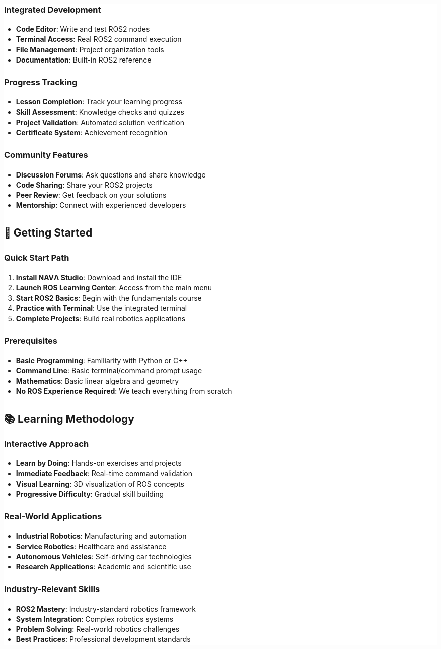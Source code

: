 ### Integrated Development
- **Code Editor**: Write and test ROS2 nodes
- **Terminal Access**: Real ROS2 command execution
- **File Management**: Project organization tools
- **Documentation**: Built-in ROS2 reference

### Progress Tracking
- **Lesson Completion**: Track your learning progress
- **Skill Assessment**: Knowledge checks and quizzes
- **Project Validation**: Automated solution verification
- **Certificate System**: Achievement recognition

### Community Features
- **Discussion Forums**: Ask questions and share knowledge
- **Code Sharing**: Share your ROS2 projects
- **Peer Review**: Get feedback on your solutions
- **Mentorship**: Connect with experienced developers

## 🎯 Getting Started

### Quick Start Path
1. **Install NAVΛ Studio**: Download and install the IDE
2. **Launch ROS Learning Center**: Access from the main menu
3. **Start ROS2 Basics**: Begin with the fundamentals course
4. **Practice with Terminal**: Use the integrated terminal
5. **Complete Projects**: Build real robotics applications

### Prerequisites
- **Basic Programming**: Familiarity with Python or C++
- **Command Line**: Basic terminal/command prompt usage
- **Mathematics**: Basic linear algebra and geometry
- **No ROS Experience Required**: We teach everything from scratch

## 📚 Learning Methodology

### Interactive Approach
- **Learn by Doing**: Hands-on exercises and projects
- **Immediate Feedback**: Real-time command validation
- **Visual Learning**: 3D visualization of ROS concepts
- **Progressive Difficulty**: Gradual skill building

### Real-World Applications
- **Industrial Robotics**: Manufacturing and automation
- **Service Robotics**: Healthcare and assistance
- **Autonomous Vehicles**: Self-driving car technologies
- **Research Applications**: Academic and scientific use

### Industry-Relevant Skills
- **ROS2 Mastery**: Industry-standard robotics framework
- **System Integration**: Complex robotics systems
- **Problem Solving**: Real-world robotics challenges
- **Best Practices**: Professional development standards
